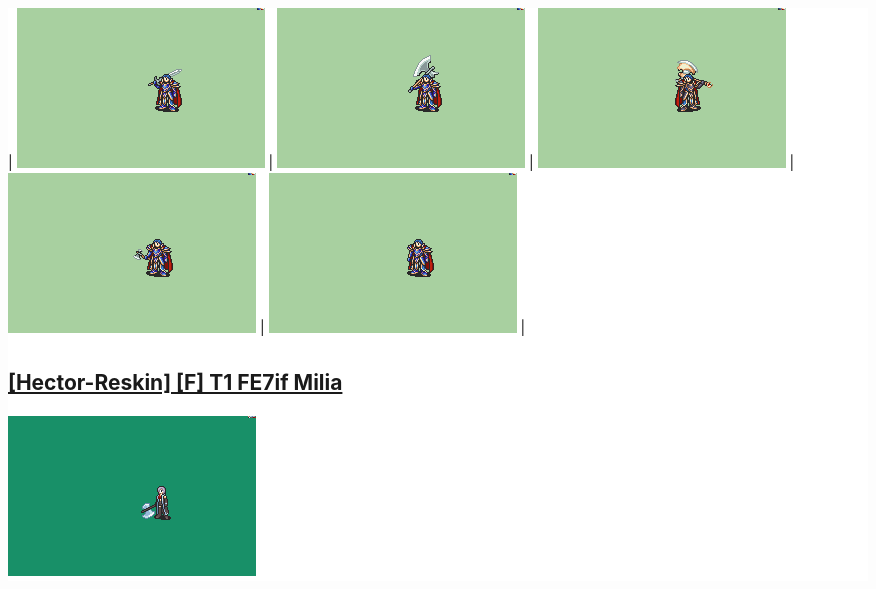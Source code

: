 | <img alt="Sword animation" src="./%5BHector-Custom%5D%20%5BM%5D%20T2%20Brave%20Hector%20Repal%20by%20Sax-Marine/1.%20Sword/Sword.gif" /> | <img alt="Axe animation" src="./%5BHector-Custom%5D%20%5BM%5D%20T2%20Brave%20Hector%20Repal%20by%20Sax-Marine/3.%20Axe/Axe.gif" /> | <img alt="Axe animation" src="./%5BHector-Custom%5D%20%5BM%5D%20T2%20Brave%20Hector%20Repal%20by%20Sax-Marine/3.%20Axe%20(Armads)/Axe.gif" /> | <img alt="Handaxe animation" src="./%5BHector-Custom%5D%20%5BM%5D%20T2%20Brave%20Hector%20Repal%20by%20Sax-Marine/4.%20Handaxe%20(Spin)/Handaxe.gif" /> | <img alt="Unarmed animation" src="./%5BHector-Custom%5D%20%5BM%5D%20T2%20Brave%20Hector%20Repal%20by%20Sax-Marine/8.%20Unarmed/Unarmed.gif" /> |


## [\[Hector-Reskin\] \[F\] T1 FE7if Milia](./%5BHector-Reskin%5D%20%5BF%5D%20T1%20FE7if%20Milia/%5BHector-Reskin%5D%20%5BF%5D%20T1%20FE7if%20Milia)

<img src="./%5BHector-Reskin%5D%20%5BF%5D%20T1%20FE7if%20Milia/3.%20Axe/Axe_000.png" alt="[Hector-Reskin] [F] T1 FE7if Milia standing" />
